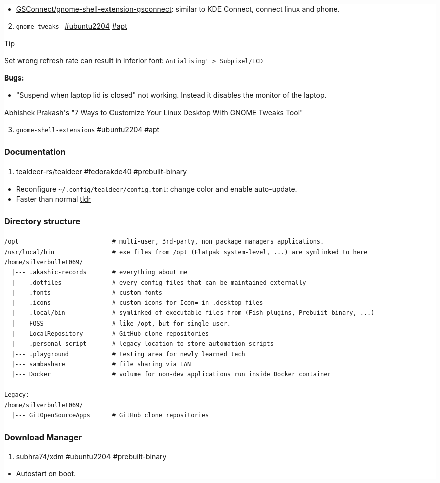 - [GSConnect/gnome-shell-extension-gsconnect](https://github.com/GSConnect/gnome-shell-extension-gsconnect): similar to KDE Connect, connect linux and phone.

2. `gnome-tweaks ` [#ubuntu2204]() [#apt]()

> [!TIP]
> Set wrong refresh rate can result in inferior font: `Antialising' > Subpixel/LCD`

**Bugs:**<br />

- "Suspend when laptop lid is closed" not working. Instead it disables the monitor of the laptop.

[Abhishek Prakash's "7 Ways to Customize Your Linux Desktop With GNOME Tweaks Tool"](https://itsfoss.com/gnome-tweak-tool/)

3. `gnome-shell-extensions` [#ubuntu2204]() [#apt]()

### Documentation

1. [tealdeer-rs/tealdeer](https://github.com/tealdeer-rs/tealdeer) [#fedorakde40]() [#prebuilt-binary]()

- Reconfigure `~/.config/tealdeer/config.toml`: change color and enable auto-update.
- Faster than normal [tldr](https://tldr.sh/)

### Directory structure

```txt
/opt                          # multi-user, 3rd-party, non package managers applications.
/usr/local/bin                # exe files from /opt (Flatpak system-level, ...) are symlinked to here
/home/silverbullet069/
  |--- .akashic-records       # everything about me
  |--- .dotfiles              # every config files that can be maintained externally
  |--- .fonts                 # custom fonts
  |--- .icons                 # custom icons for Icon= in .desktop files
  |--- .local/bin             # symlinked of executable files from (Fish plugins, Prebuiit binary, ...)
  |--- FOSS                   # like /opt, but for single user.
  |--- LocalRepository        # GitHub clone repositories
  |--- .personal_script       # legacy location to store automation scripts
  |--- .playground            # testing area for newly learned tech
  |--- sambashare             # file sharing via LAN
  |--- Docker                 # volume for non-dev applications run inside Docker container

Legacy:
/home/silverbullet069/
  |--- GitOpenSourceApps      # GitHub clone repositories
```

### Download Manager

1. [subhra74/xdm](https://github.com/subhra74/xdm/) [#ubuntu2204]() [#prebuilt-binary]()

- Autostart on boot.
